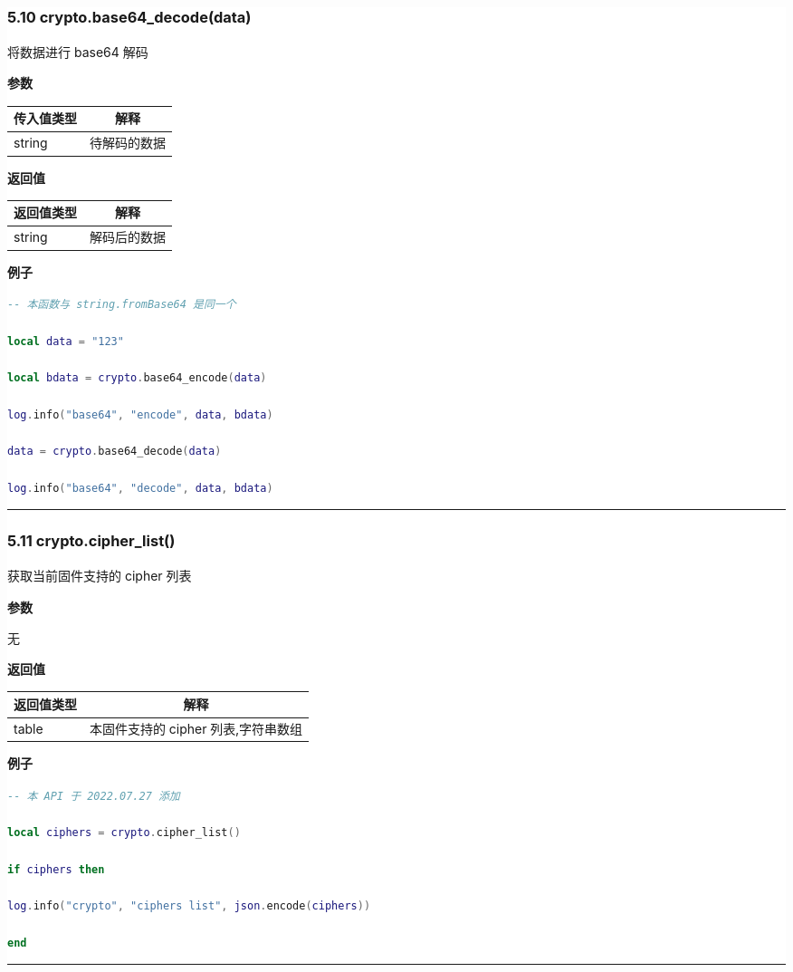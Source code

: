 ### 5.10 crypto.base64_decode(data)

将数据进行 base64 解码

**参数**

| **传入值类型**<br/> | **解释**<br/>     |
| ------------------- | ----------------- |
| string<br/>         | 待解码的数据<br/> |

**返回值**

| **返回值类型**<br/> | **解释**<br/>     |
| ------------------- | ----------------- |
| string<br/>         | 解码后的数据<br/> |

**例子**
```lua
-- 本函数与 string.fromBase64 是同一个

local data = "123"

local bdata = crypto.base64_encode(data)

log.info("base64", "encode", data, bdata)

data = crypto.base64_decode(data)

log.info("base64", "decode", data, bdata)
```
---

### 5.11 crypto.cipher_list()

获取当前固件支持的 cipher 列表

**参数**

无

**返回值**

| **返回值类型**<br/> | **解释**<br/>                            |
| ------------------- | ---------------------------------------- |
| table<br/>          | 本固件支持的 cipher 列表,字符串数组<br/> |

**例子**
```lua
-- 本 API 于 2022.07.27 添加

local ciphers = crypto.cipher_list()

if ciphers then

log.info("crypto", "ciphers list", json.encode(ciphers))

end
```
---
